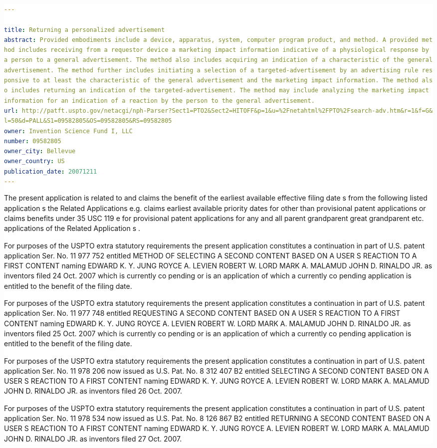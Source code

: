 ```yaml
---

title: Returning a personalized advertisement
abstract: Provided embodiments include a device, apparatus, system, computer program product, and method. A provided method includes receiving from a requestor device a marketing impact information indicative of a physiological response by a person to a general advertisement. The method also includes acquiring an indication of a characteristic of the general advertisement. The method further includes initiating a selection of a targeted-advertisement by an advertising rule responsive to at least the characteristic of the general advertisement and the marketing impact information. The method also includes returning an indication of the targeted-advertisement. The method may include analyzing the marketing impact information for an indication of a reaction by the person to the general advertisement.
url: http://patft.uspto.gov/netacgi/nph-Parser?Sect1=PTO2&Sect2=HITOFF&p=1&u=%2Fnetahtml%2FPTO%2Fsearch-adv.htm&r=1&f=G&l=50&d=PALL&S1=09582805&OS=09582805&RS=09582805
owner: Invention Science Fund I, LLC
number: 09582805
owner_city: Bellevue
owner_country: US
publication_date: 20071211
---
```

The present application is related to and claims the benefit of the earliest available effective filing date s from the following listed application s the Related Applications e.g. claims earliest available priority dates for other than provisional patent applications or claims benefits under 35 USC 119 e for provisional patent applications for any and all parent grandparent great grandparent etc. applications of the Related Application s .

For purposes of the USPTO extra statutory requirements the present application constitutes a continuation in part of U.S. patent application Ser. No. 11 977 752 entitled METHOD OF SELECTING A SECOND CONTENT BASED ON A USER S REACTION TO A FIRST CONTENT naming EDWARD K. Y. JUNG ROYCE A. LEVIEN ROBERT W. LORD MARK A. MALAMUD JOHN D. RINALDO JR. as inventors filed 24 Oct. 2007 which is currently co pending or is an application of which a currently co pending application is entitled to the benefit of the filing date.

For purposes of the USPTO extra statutory requirements the present application constitutes a continuation in part of U.S. patent application Ser. No. 11 977 748 entitled REQUESTING A SECOND CONTENT BASED ON A USER S REACTION TO A FIRST CONTENT naming EDWARD K. Y. JUNG ROYCE A. LEVIEN ROBERT W. LORD MARK A. MALAMUD JOHN D. RINALDO JR. as inventors filed 25 Oct. 2007 which is currently co pending or is an application of which a currently co pending application is entitled to the benefit of the filing date.

For purposes of the USPTO extra statutory requirements the present application constitutes a continuation in part of U.S. patent application Ser. No. 11 978 206 now issued as U.S. Pat. No. 8 312 407 B2 entitled SELECTING A SECOND CONTENT BASED ON A USER S REACTION TO A FIRST CONTENT naming EDWARD K. Y. JUNG ROYCE A. LEVIEN ROBERT W. LORD MARK A. MALAMUD JOHN D. RINALDO JR. as inventors filed 26 Oct. 2007.

For purposes of the USPTO extra statutory requirements the present application constitutes a continuation in part of U.S. patent application Ser. No. 11 978 534 now issued as U.S. Pat. No. 8 126 867 B2 entitled RETURNING A SECOND CONTENT BASED ON A USER S REACTION TO A FIRST CONTENT naming EDWARD K. Y. JUNG ROYCE A. LEVIEN ROBERT W. LORD MARK A. MALAMUD JOHN D. RINALDO JR. as inventors filed 27 Oct. 2007.
